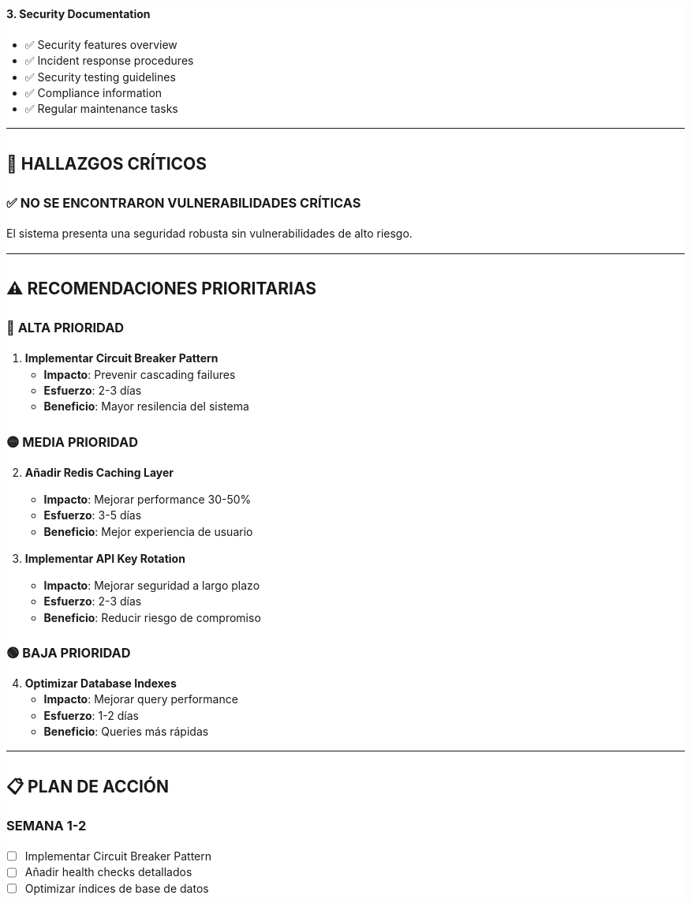 #### 3. **Security Documentation**
- ✅ Security features overview
- ✅ Incident response procedures
- ✅ Security testing guidelines
- ✅ Compliance information
- ✅ Regular maintenance tasks

---

## 🚨 HALLAZGOS CRÍTICOS

### ✅ **NO SE ENCONTRARON VULNERABILIDADES CRÍTICAS**

El sistema presenta una seguridad robusta sin vulnerabilidades de alto riesgo.

---

## ⚠️ RECOMENDACIONES PRIORITARIAS

### 🔴 **ALTA PRIORIDAD**

1. **Implementar Circuit Breaker Pattern**
   - **Impacto**: Prevenir cascading failures
   - **Esfuerzo**: 2-3 días
   - **Beneficio**: Mayor resilencia del sistema

### 🟡 **MEDIA PRIORIDAD**

2. **Añadir Redis Caching Layer**
   - **Impacto**: Mejorar performance 30-50%
   - **Esfuerzo**: 3-5 días
   - **Beneficio**: Mejor experiencia de usuario

3. **Implementar API Key Rotation**
   - **Impacto**: Mejorar seguridad a largo plazo
   - **Esfuerzo**: 2-3 días
   - **Beneficio**: Reducir riesgo de compromiso

### 🟢 **BAJA PRIORIDAD**

4. **Optimizar Database Indexes**
   - **Impacto**: Mejorar query performance
   - **Esfuerzo**: 1-2 días
   - **Beneficio**: Queries más rápidas

---

## 📋 PLAN DE ACCIÓN

### **SEMANA 1-2**
- [ ] Implementar Circuit Breaker Pattern
- [ ] Añadir health checks detallados
- [ ] Optimizar índices de base de datos

